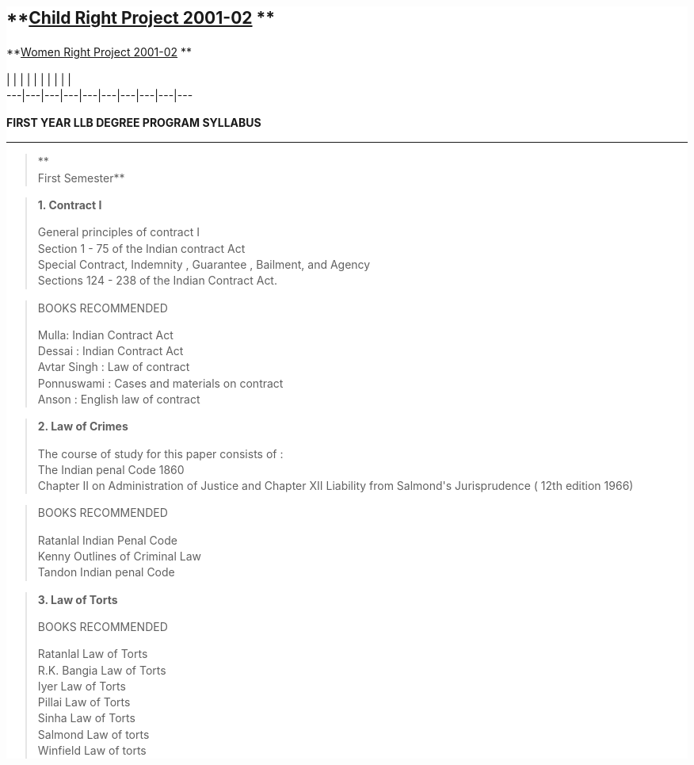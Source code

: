 **[Child Right Project 2001-02](rgtchild.htm)           **  
---  
**[Women Right Project 2001-02](rgtwmen.htm)  **  
  
|  |  |  |  |  |  |  |  |  |  
---|---|---|---|---|---|---|---|---|---  
  
**FIRST YEAR LLB DEGREE PROGRAM SYLLABUS**  
  
---  
  
> **  
> First Semester**

>

> **1\. Contract I**  
>  
>  General principles of contract I  
>  Section 1 - 75 of the Indian contract Act  
>  Special Contract, Indemnity , Guarantee , Bailment, and Agency  
>  Sections 124 - 238 of the Indian Contract Act.

>

> BOOKS RECOMMENDED  
>  
>  Mulla: Indian Contract Act  
>  Dessai : Indian Contract Act  
>  Avtar Singh : Law of contract  
>  Ponnuswami : Cases and materials on contract  
>  Anson : English law of contract

>

>  
>  **2\. Law of Crimes**  
>  
>  The course of study for this paper consists of :  
>  The Indian penal Code 1860  
>  Chapter II on Administration of Justice and Chapter XII Liability from
Salmond's Jurisprudence ( 12th edition 1966)

>

> BOOKS RECOMMENDED  
>  
>  Ratanlal Indian Penal Code  
>  Kenny Outlines of Criminal Law  
>  Tandon Indian penal Code

>

>  
>  **3\. Law of Torts**  
>  
>  BOOKS RECOMMENDED  
>  
>  Ratanlal Law of Torts  
>  R.K. Bangia Law of Torts  
>  Iyer Law of Torts  
>  Pillai Law of Torts  
>  Sinha Law of Torts  
>  Salmond Law of torts  
>  Winfield Law of torts
